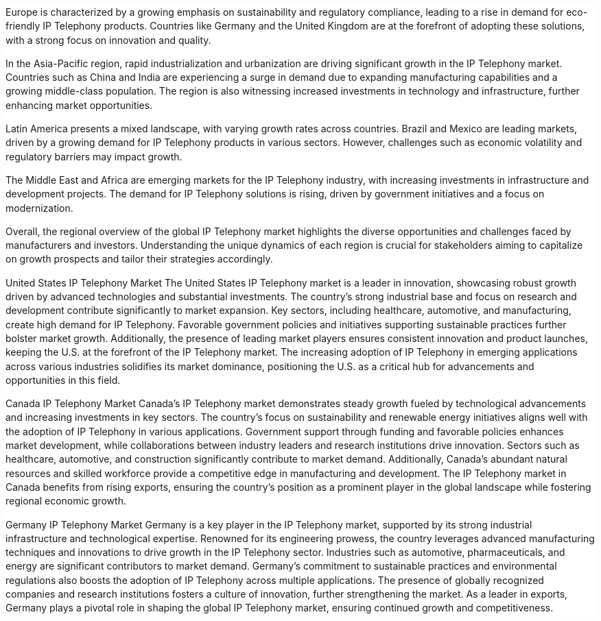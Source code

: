Europe is characterized by a growing emphasis on sustainability and regulatory compliance, leading to a rise in demand for eco-friendly IP Telephony products. Countries like Germany and the United Kingdom are at the forefront of adopting these solutions, with a strong focus on innovation and quality.

In the Asia-Pacific region, rapid industrialization and urbanization are driving significant growth in the IP Telephony market. Countries such as China and India are experiencing a surge in demand due to expanding manufacturing capabilities and a growing middle-class population. The region is also witnessing increased investments in technology and infrastructure, further enhancing market opportunities.

Latin America presents a mixed landscape, with varying growth rates across countries. Brazil and Mexico are leading markets, driven by a growing demand for IP Telephony products in various sectors. However, challenges such as economic volatility and regulatory barriers may impact growth.

The Middle East and Africa are emerging markets for the IP Telephony industry, with increasing investments in infrastructure and development projects. The demand for IP Telephony solutions is rising, driven by government initiatives and a focus on modernization.

Overall, the regional overview of the global IP Telephony market highlights the diverse opportunities and challenges faced by manufacturers and investors. Understanding the unique dynamics of each region is crucial for stakeholders aiming to capitalize on growth prospects and tailor their strategies accordingly.

United States IP Telephony Market
The United States IP Telephony market is a leader in innovation, showcasing robust growth driven by advanced technologies and substantial investments. The country’s strong industrial base and focus on research and development contribute significantly to market expansion. Key sectors, including healthcare, automotive, and manufacturing, create high demand for IP Telephony. Favorable government policies and initiatives supporting sustainable practices further bolster market growth. Additionally, the presence of leading market players ensures consistent innovation and product launches, keeping the U.S. at the forefront of the IP Telephony market. The increasing adoption of IP Telephony in emerging applications across various industries solidifies its market dominance, positioning the U.S. as a critical hub for advancements and opportunities in this field.

Canada IP Telephony Market
Canada’s IP Telephony market demonstrates steady growth fueled by technological advancements and increasing investments in key sectors. The country’s focus on sustainability and renewable energy initiatives aligns well with the adoption of IP Telephony in various applications. Government support through funding and favorable policies enhances market development, while collaborations between industry leaders and research institutions drive innovation. Sectors such as healthcare, automotive, and construction significantly contribute to market demand. Additionally, Canada’s abundant natural resources and skilled workforce provide a competitive edge in manufacturing and development. The IP Telephony market in Canada benefits from rising exports, ensuring the country’s position as a prominent player in the global landscape while fostering regional economic growth.

Germany IP Telephony Market
Germany is a key player in the IP Telephony market, supported by its strong industrial infrastructure and technological expertise. Renowned for its engineering prowess, the country leverages advanced manufacturing techniques and innovations to drive growth in the IP Telephony sector. Industries such as automotive, pharmaceuticals, and energy are significant contributors to market demand. Germany’s commitment to sustainable practices and environmental regulations also boosts the adoption of IP Telephony across multiple applications. The presence of globally recognized companies and research institutions fosters a culture of innovation, further strengthening the market. As a leader in exports, Germany plays a pivotal role in shaping the global IP Telephony market, ensuring continued growth and competitiveness.
